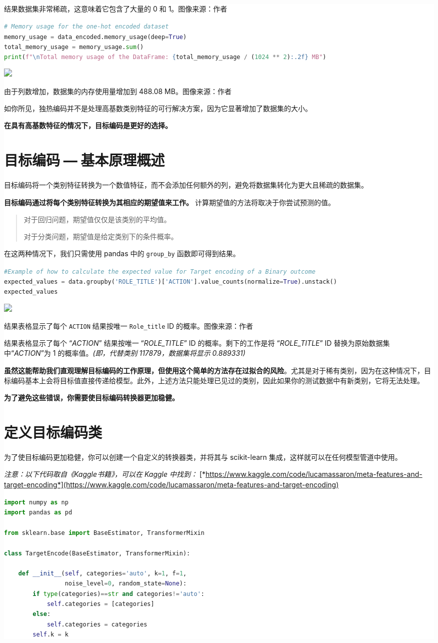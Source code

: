 结果数据集非常稀疏，这意味着它包含了大量的 0 和 1。图像来源：作者

```py
# Memory usage for the one-hot encoded dataset
memory_usage = data_encoded.memory_usage(deep=True)
total_memory_usage = memory_usage.sum()
print(f"\nTotal memory usage of the DataFrame: {total_memory_usage / (1024 ** 2):.2f} MB")
```

![](../Images/ca2ecf4f83515a06eae3394bcd8aa012.png)

由于列数增加，数据集的内存使用量增加到 488.08 MB。图像来源：作者

如你所见，独热编码并不是处理高基数类别特征的可行解决方案，因为它显著增加了数据集的大小。

**在具有高基数特征的情况下，目标编码是更好的选择。**

# 目标编码 — 基本原理概述

目标编码将一个类别特征转换为一个数值特征，而不会添加任何额外的列，避免将数据集转化为更大且稀疏的数据集。

**目标编码通过将每个类别特征转换为其相应的期望值来工作。** 计算期望值的方法将取决于你尝试预测的值。

> 对于回归问题，期望值仅仅是该类别的平均值。
> 
> 对于分类问题，期望值是给定类别下的条件概率。

在这两种情况下，我们只需使用 pandas 中的 `group_by` 函数即可得到结果。

```py
#Example of how to calculate the expected value for Target encoding of a Binary outcome
expected_values = data.groupby('ROLE_TITLE')['ACTION'].value_counts(normalize=True).unstack()
expected_values
```

![](../Images/492473834fd253f24f7d6a3fe7c7dcb6.png)

结果表格显示了每个 `ACTION` 结果按唯一 `Role_title` ID 的概率。图像来源：作者

结果表格显示了每个 “*ACTION*” 结果按唯一 “*ROLE_TITLE*” ID 的概率。剩下的工作是将 “*ROLE_TITLE*” ID 替换为原始数据集中“*ACTION*”为 1 的概率值。*(即，代替类别 117879，数据集将显示 0.889331)*

**虽然这能帮助我们直观理解目标编码的工作原理，但使用这个简单的方法存在过拟合的风险**。尤其是对于稀有类别，因为在这种情况下，目标编码基本上会将目标值直接传递给模型。此外，上述方法只能处理已见过的类别，因此如果你的测试数据中有新类别，它将无法处理。

**为了避免这些错误，你需要使目标编码转换器更加稳健。**

# 定义目标编码类

为了使目标编码更加稳健，你可以创建一个自定义的转换器类，并将其与 scikit-learn 集成，这样就可以在任何模型管道中使用。

*注意：以下代码取自《Kaggle书籍》，可以在 Kaggle 中找到：* [*https://www.kaggle.com/code/lucamassaron/meta-features-and-target-encoding*](https://www.kaggle.com/code/lucamassaron/meta-features-and-target-encoding)

```py
import numpy as np
import pandas as pd

from sklearn.base import BaseEstimator, TransformerMixin

class TargetEncode(BaseEstimator, TransformerMixin):

    def __init__(self, categories='auto', k=1, f=1, 
                 noise_level=0, random_state=None):
        if type(categories)==str and categories!='auto':
            self.categories = [categories]
        else:
            self.categories = categories
        self.k = k
```